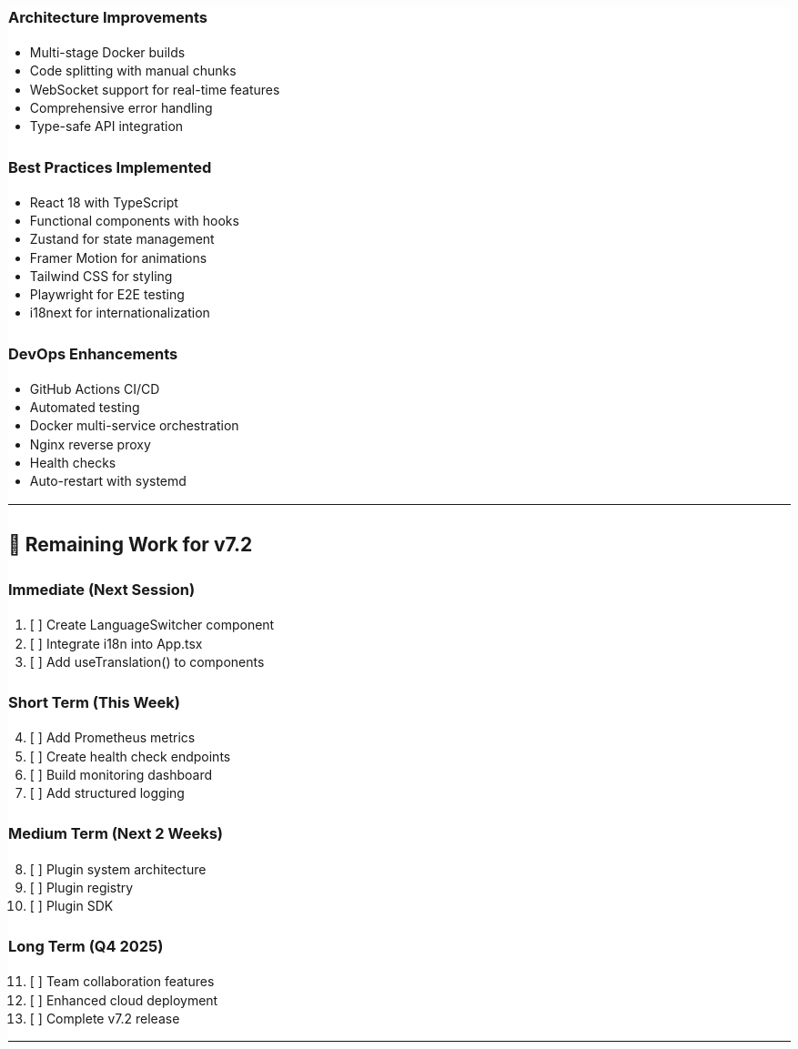### Architecture Improvements
- Multi-stage Docker builds
- Code splitting with manual chunks
- WebSocket support for real-time features
- Comprehensive error handling
- Type-safe API integration

### Best Practices Implemented
- React 18 with TypeScript
- Functional components with hooks
- Zustand for state management
- Framer Motion for animations
- Tailwind CSS for styling
- Playwright for E2E testing
- i18next for internationalization

### DevOps Enhancements
- GitHub Actions CI/CD
- Automated testing
- Docker multi-service orchestration
- Nginx reverse proxy
- Health checks
- Auto-restart with systemd

---

## 🚧 Remaining Work for v7.2

### Immediate (Next Session)
1. [ ] Create LanguageSwitcher component
2. [ ] Integrate i18n into App.tsx
3. [ ] Add useTranslation() to components

### Short Term (This Week)
4. [ ] Add Prometheus metrics
5. [ ] Create health check endpoints
6. [ ] Build monitoring dashboard
7. [ ] Add structured logging

### Medium Term (Next 2 Weeks)
8. [ ] Plugin system architecture
9. [ ] Plugin registry
10. [ ] Plugin SDK

### Long Term (Q4 2025)
11. [ ] Team collaboration features
12. [ ] Enhanced cloud deployment
13. [ ] Complete v7.2 release

---